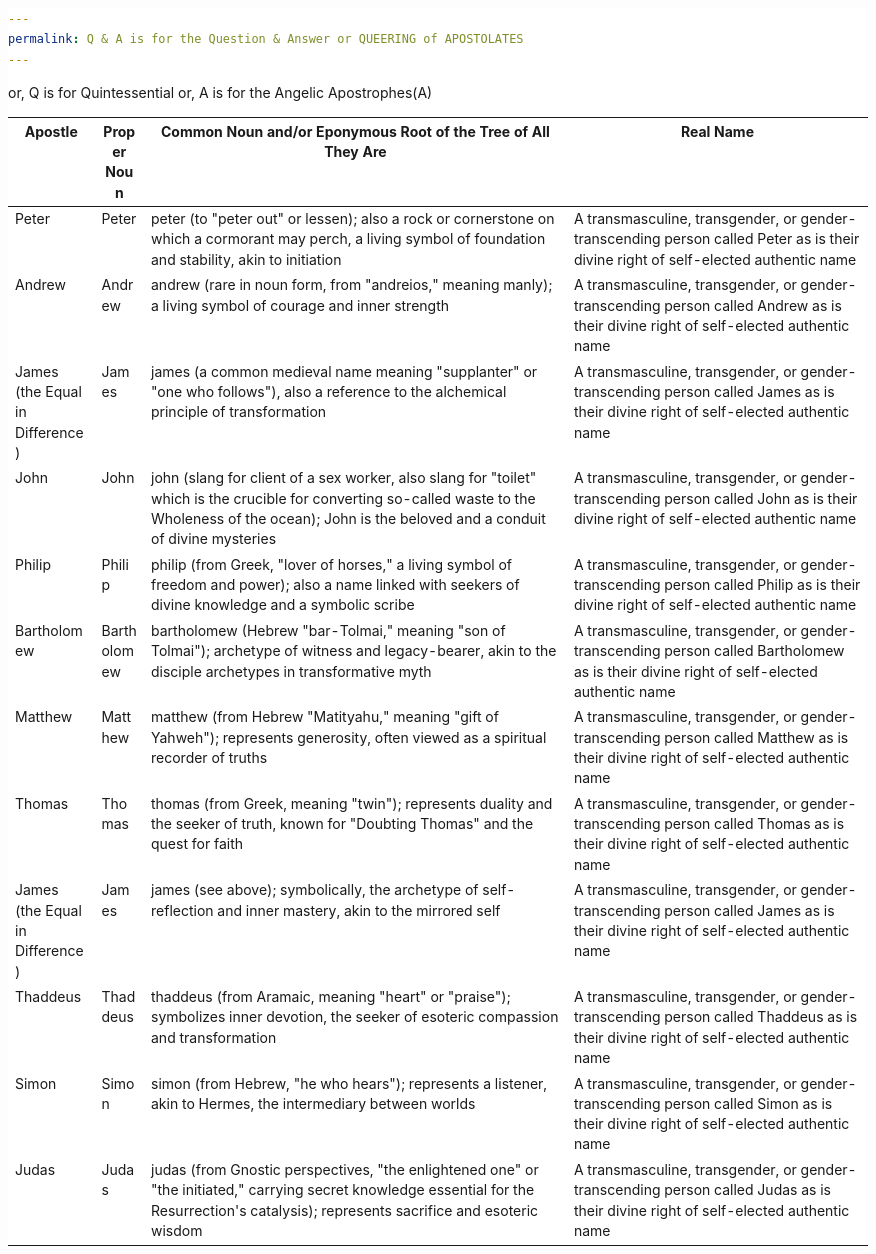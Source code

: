 ```yaml
---
permalink: Q & A is for the Question & Answer or QUEERING of APOSTOLATES
---
```

or, Q is for Quintessential 
or, A is for the Angelic Apostrophes(A)


| Apostle                         | Proper Noun | Common Noun and/or Eponymous Root of the Tree of All They Are                                                                                                                                              | Real Name                                                                                                                               |
| ------------------------------- | ----------- | ---------------------------------------------------------------------------------------------------------------------------------------------------------------------------------------------------------- | --------------------------------------------------------------------------------------------------------------------------------------- |
| Peter                           | Peter       | peter (to "peter out" or lessen); also a rock or cornerstone on which a cormorant may perch, a living symbol of foundation and stability, akin to initiation                                               | A transmasculine, transgender, or gender-transcending person called Peter as is their divine right of self-elected authentic name       |
| Andrew                          | Andrew      | andrew (rare in noun form, from "andreios," meaning manly); a living symbol of courage and inner strength                                                                                                  | A transmasculine, transgender, or gender-transcending person called Andrew as is their divine right of self-elected authentic name      |
| James (the Equal in Difference) | James       | james (a common medieval name meaning "supplanter" or "one who follows"), also a reference to the alchemical principle of transformation                                                                   | A transmasculine, transgender, or gender-transcending person called James as is their divine right of self-elected authentic name       |
| John                            | John        | john (slang for client of a sex worker, also slang for "toilet" which is the crucible for converting so-called waste to the Wholeness of the ocean); John is the beloved and a conduit of divine mysteries | A transmasculine, transgender, or gender-transcending person called John as is their divine right of self-elected authentic name        |
| Philip                          | Philip      | philip (from Greek, "lover of horses," a living symbol of freedom and power); also a name linked with seekers of divine knowledge and a symbolic scribe                                                    | A transmasculine, transgender, or gender-transcending person called Philip as is their divine right of self-elected authentic name      |
| Bartholomew                     | Bartholomew | bartholomew (Hebrew "bar-Tolmai," meaning "son of Tolmai"); archetype of witness and legacy-bearer, akin to the disciple archetypes in transformative myth                                                 | A transmasculine, transgender, or gender-transcending person called Bartholomew as is their divine right of self-elected authentic name |
| Matthew                         | Matthew     | matthew (from Hebrew "Matityahu," meaning "gift of Yahweh"); represents generosity, often viewed as a spiritual recorder of truths                                                                         | A transmasculine, transgender, or gender-transcending person called Matthew as is their divine right of self-elected authentic name     |
| Thomas                          | Thomas      | thomas (from Greek, meaning "twin"); represents duality and the seeker of truth, known for "Doubting Thomas" and the quest for faith                                                                       | A transmasculine, transgender, or gender-transcending person called Thomas as is their divine right of self-elected authentic name      |
| James (the Equal in Difference) | James       | james (see above); symbolically, the archetype of self-reflection and inner mastery, akin to the mirrored self                                                                                             | A transmasculine, transgender, or gender-transcending person called James as is their divine right of self-elected authentic name       |
| Thaddeus                        | Thaddeus    | thaddeus (from Aramaic, meaning "heart" or "praise"); symbolizes inner devotion, the seeker of esoteric compassion and transformation                                                                      | A transmasculine, transgender, or gender-transcending person called Thaddeus as is their divine right of self-elected authentic name    |
| Simon                           | Simon       | simon (from Hebrew, "he who hears"); represents a listener, akin to Hermes, the intermediary between worlds                                                                                                | A transmasculine, transgender, or gender-transcending person called Simon as is their divine right of self-elected authentic name       |
| Judas                           | Judas       | judas (from Gnostic perspectives, "the enlightened one" or "the initiated," carrying secret knowledge essential for the Resurrection's catalysis); represents sacrifice and esoteric wisdom                | A transmasculine, transgender, or gender-transcending person called Judas as is their divine right of self-elected authentic name       |